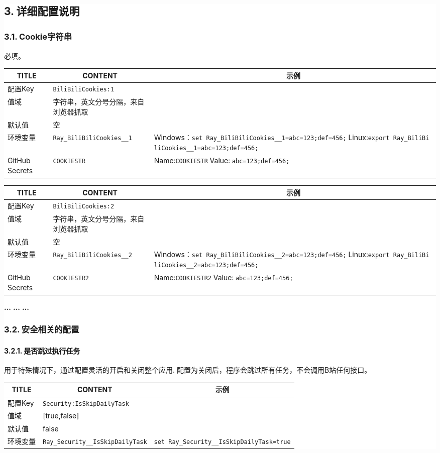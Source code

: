 <a id="markdown-3-详细配置说明" name="3-详细配置说明"></a>
## 3. 详细配置说明

<a id="markdown-31-cookie字符串" name="31-cookie字符串"></a>
### 3.1. Cookie字符串

必填。

| TITLE | CONTENT | 示例 |
| ---------- | -------------- | -------------- |
| 配置Key | `BiliBiliCookies:1` | |
| 值域   | 字符串，英文分号分隔，来自浏览器抓取 | |
| 默认值   | 空 | |
| 环境变量 | `Ray_BiliBiliCookies__1` | Windows：`set Ray_BiliBiliCookies__1=abc=123;def=456;` Linux:`export Ray_BiliBiliCookies__1=abc=123;def=456;` |
| GitHub Secrets | `COOKIESTR` | Name:`COOKIESTR`  Value: `abc=123;def=456;`|

|   TITLE   | CONTENT   | 示例 |
| ---------- | -------------- | -------------- |
| 配置Key | `BiliBiliCookies:2` | |
| 值域   | 字符串，英文分号分隔，来自浏览器抓取 | |
| 默认值   | 空 | |
| 环境变量  | `Ray_BiliBiliCookies__2` | Windows：`set Ray_BiliBiliCookies__2=abc=123;def=456;` Linux:`export Ray_BiliBiliCookies__2=abc=123;def=456;` |
| GitHub Secrets  | `COOKIESTR2` | Name:`COOKIESTR2`  Value: `abc=123;def=456;`|

**...**
**...**
**...**

<a id="markdown-32-安全相关的配置" name="32-安全相关的配置"></a>
### 3.2. 安全相关的配置
<a id="markdown-321-是否跳过执行任务" name="321-是否跳过执行任务"></a>
#### 3.2.1. 是否跳过执行任务
用于特殊情况下，通过配置灵活的开启和关闭整个应用.
配置为关闭后，程序会跳过所有任务，不会调用B站任何接口。

|   TITLE   | CONTENT   | 示例 |
| ---------- | -------------- | -------------- |
| 配置Key | `Security:IsSkipDailyTask` | |
| 值域   | [true,false] | |
| 默认值   | false | |
| 环境变量 | `Ray_Security__IsSkipDailyTask` | `set Ray_Security__IsSkipDailyTask=true` |
